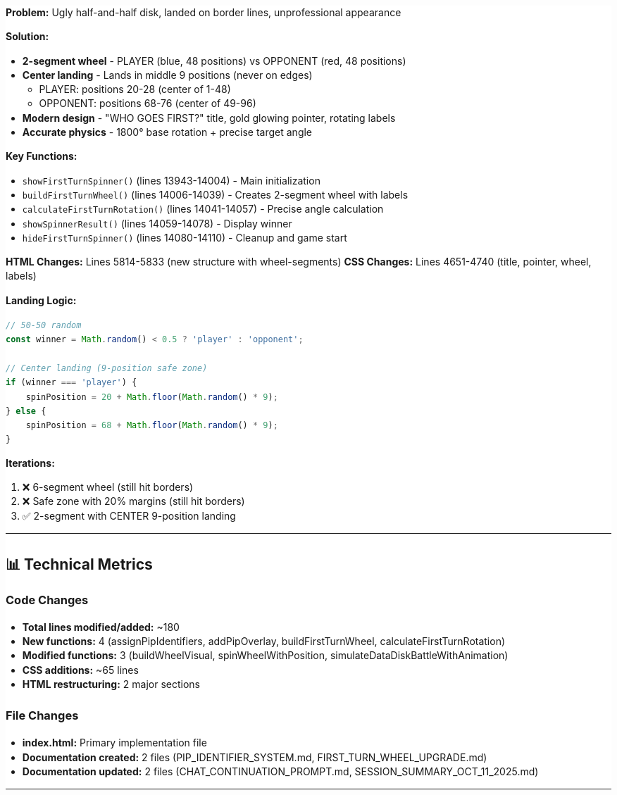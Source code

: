 **Problem:** Ugly half-and-half disk, landed on border lines, unprofessional appearance

**Solution:**
- **2-segment wheel** - PLAYER (blue, 48 positions) vs OPPONENT (red, 48 positions)
- **Center landing** - Lands in middle 9 positions (never on edges)
  - PLAYER: positions 20-28 (center of 1-48)
  - OPPONENT: positions 68-76 (center of 49-96)
- **Modern design** - "WHO GOES FIRST?" title, gold glowing pointer, rotating labels
- **Accurate physics** - 1800° base rotation + precise target angle

**Key Functions:**
- `showFirstTurnSpinner()` (lines 13943-14004) - Main initialization
- `buildFirstTurnWheel()` (lines 14006-14039) - Creates 2-segment wheel with labels
- `calculateFirstTurnRotation()` (lines 14041-14057) - Precise angle calculation
- `showSpinnerResult()` (lines 14059-14078) - Display winner
- `hideFirstTurnSpinner()` (lines 14080-14110) - Cleanup and game start

**HTML Changes:** Lines 5814-5833 (new structure with wheel-segments)
**CSS Changes:** Lines 4651-4740 (title, pointer, wheel, labels)

**Landing Logic:**
```javascript
// 50-50 random
const winner = Math.random() < 0.5 ? 'player' : 'opponent';

// Center landing (9-position safe zone)
if (winner === 'player') {
    spinPosition = 20 + Math.floor(Math.random() * 9);
} else {
    spinPosition = 68 + Math.floor(Math.random() * 9);
}
```

**Iterations:**
1. ❌ 6-segment wheel (still hit borders)
2. ❌ Safe zone with 20% margins (still hit borders)
3. ✅ 2-segment with CENTER 9-position landing

---

## 📊 Technical Metrics

### Code Changes
- **Total lines modified/added:** ~180
- **New functions:** 4 (assignPipIdentifiers, addPipOverlay, buildFirstTurnWheel, calculateFirstTurnRotation)
- **Modified functions:** 3 (buildWheelVisual, spinWheelWithPosition, simulateDataDiskBattleWithAnimation)
- **CSS additions:** ~65 lines
- **HTML restructuring:** 2 major sections

### File Changes
- **index.html:** Primary implementation file
- **Documentation created:** 2 files (PIP_IDENTIFIER_SYSTEM.md, FIRST_TURN_WHEEL_UPGRADE.md)
- **Documentation updated:** 2 files (CHAT_CONTINUATION_PROMPT.md, SESSION_SUMMARY_OCT_11_2025.md)

---